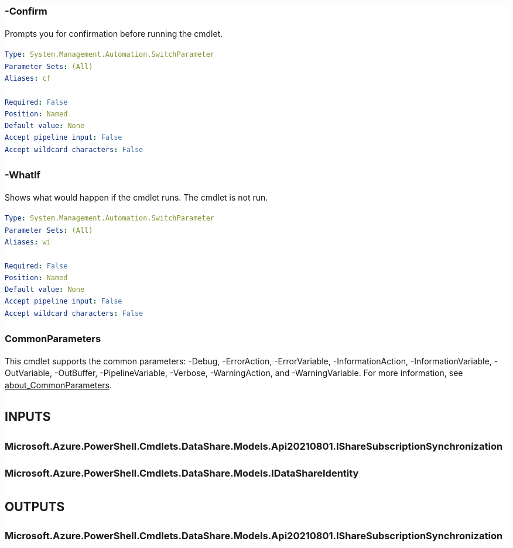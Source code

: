 ### -Confirm
Prompts you for confirmation before running the cmdlet.

```yaml
Type: System.Management.Automation.SwitchParameter
Parameter Sets: (All)
Aliases: cf

Required: False
Position: Named
Default value: None
Accept pipeline input: False
Accept wildcard characters: False
```

### -WhatIf
Shows what would happen if the cmdlet runs.
The cmdlet is not run.

```yaml
Type: System.Management.Automation.SwitchParameter
Parameter Sets: (All)
Aliases: wi

Required: False
Position: Named
Default value: None
Accept pipeline input: False
Accept wildcard characters: False
```

### CommonParameters
This cmdlet supports the common parameters: -Debug, -ErrorAction, -ErrorVariable, -InformationAction, -InformationVariable, -OutVariable, -OutBuffer, -PipelineVariable, -Verbose, -WarningAction, and -WarningVariable. For more information, see [about_CommonParameters](http://go.microsoft.com/fwlink/?LinkID=113216).

## INPUTS

### Microsoft.Azure.PowerShell.Cmdlets.DataShare.Models.Api20210801.IShareSubscriptionSynchronization

### Microsoft.Azure.PowerShell.Cmdlets.DataShare.Models.IDataShareIdentity

## OUTPUTS

### Microsoft.Azure.PowerShell.Cmdlets.DataShare.Models.Api20210801.IShareSubscriptionSynchronization
